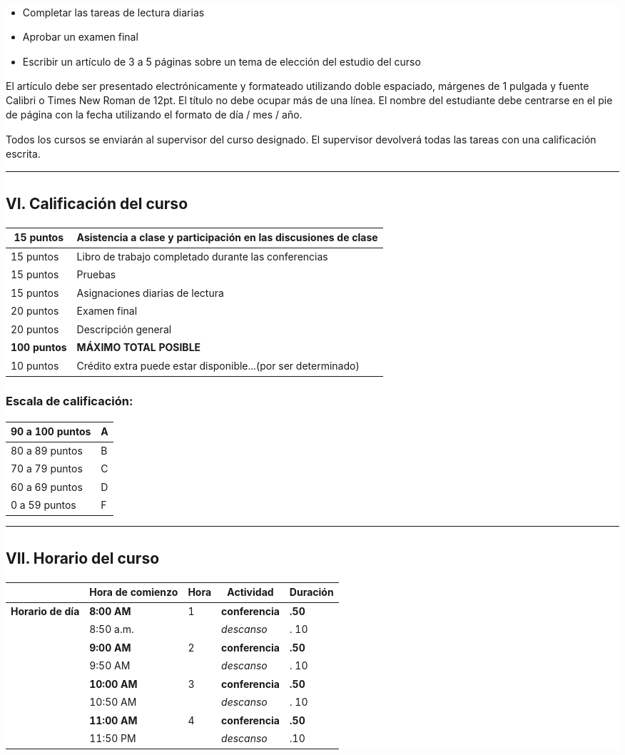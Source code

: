 - Completar las tareas de lectura diarias

- Aprobar un examen final

- Escribir un artículo de 3 a 5 páginas sobre un tema de elección del estudio del curso

El artículo debe ser presentado electrónicamente y formateado utilizando doble espaciado, márgenes de 1 pulgada y fuente Calibri o Times New Roman de 12pt. El título no debe ocupar más de una línea. El nombre del estudiante debe centrarse en el pie de página con la fecha utilizando el formato de día / mes / año.

Todos los cursos se enviarán al supervisor del curso designado. El supervisor devolverá todas las tareas con una calificación escrita.

<hr>

## VI. Calificación del curso

| 15 puntos      | Asistencia a clase y participación en las discusiones de clase |
| -------------- | ------------------------------------------------------------ |
| 15 puntos      | Libro de trabajo completado durante las conferencias         |
| 15 puntos      | Pruebas                                                      |
| 15 puntos      | Asignaciones diarias de lectura                              |
| 20 puntos      | Examen final                                                 |
| 20 puntos      | Descripción general                                          |
| **100 puntos** | **MÁXIMO TOTAL POSIBLE**                                     |
| 10 puntos      | Crédito extra puede estar disponible...(por ser determinado) |


### Escala de calificación:

| 90 a 100 puntos | A    |
| --------------- | ---- |
| 80 a  89 puntos | B    |
| 70 a 79 puntos  | C    |
| 60 a 69 puntos  | D    |
| 0 a 59 puntos   | F    |

<hr>

## VII. Horario del curso



|                    | **Hora de comienzo** | Hora   | **Actividad**                             | **Duración** |
| :----------------- | -------------------- | ------ | ----------------------------------------- | ------------ |
| **Horario de día** | **8:00** **AM**      | 1      | **conferencia**                           | **.50**      |
|                    | 8:50 a.m.            |        | *descanso*                                | . 10         |
|                    | **9:00** **AM**      | 2      | **conferencia**                           | **.50**      |
|                    | 9:50 AM              |        | *descanso*                                | . 10         |
|                    | **10:00 AM**         | 3      | **conferencia**                           | **.50**      |
|                    | 10:50 AM             |        | *descanso*                                | . 10         |
|                    | **11:00** **AM**     | 4      | **conferencia**                           | **.50**      |
|                    | 11:50 PM             |        | *descanso*                                | .10          |